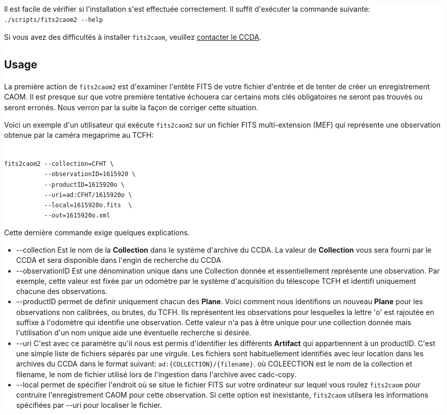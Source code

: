<p>Il est facile de v&eacute;rifier si l'installation s'est effectu&eacute;e correctement. Il suffit d'ex&eacute;cuter la commande suivante:
<br>
<code>./scripts/fits2caom2 --help</code></p>

Si vous avez des difficult&eacute;s &agrave; installer <code>fits2caom</code>, veuillez <a href="mailto:support@canfar.net">contacter le CCDA</a>.

<h2>Usage</h2>
<p>La premi&egrave;re action de <code>fits2caom2</code> est d'examiner l'entête FITS de votre fichier d'entr&eacute;e et de tenter de
cr&eacute;er un enregistrement CAOM. Il est presque sur que votre premi&egrave;re tentative &eacute;chouera car certains mots cl&eacute;s obligatoires ne seront pas trouv&eacute;s ou seront erron&eacute;s. Nous verron par la suite la façon de corriger cette situation.</p>

<p>Voici un exemple d'un utilisateur qui ex&eacute;cute <code>fits2caom2</code> sur un fichier FITS multi-extension (MEF) qui repr&eacute;sente une observation obtenue par la cam&eacute;ra megaprime au TCFH:</p>


<pre><code>
fits2caom2 --collection=CFHT \
           --observationID=1615920 \
           --productID=1615920o \
           --uri=ad:CFHT/1615920o \
           --local=1615920o.fits  \
           --out=1615920o.xml
</code></pre>

<p>Cette derni&egrave;re commande exige quelques explications.</p>

<ul>
  <li>  --collection Est le nom de la <b>Collection</b> dans le syst&egrave;me d'archive du CCDA.  La valeur de <b>Collection</b> vous sera fourni par le CCDA et sera disponible dans l'engin de recherche du CCDA</li>
<li> --observationID Est une d&eacute;nomination unique dans une Collection
donn&eacute;e et essentiellement repr&eacute;sente une observation. Par exemple,
cette valeur est fix&eacute;e par un odom&egrave;tre par le syst&egrave;me d'acquisition
du t&eacute;lescope TCFH et identifi uniquement
         chacune des observations.</li>

<li> --productID permet de d&eacute;finir uniquement chacun des <b>Plane</b>. Voici comment nous identifions un nouveau <b>Plane</b> pour les observations non calibr&eacute;es, ou brutes, du TCFH. Ils repr&eacute;sentent les observations pour lesquelles la lettre 'o' est rajout&eacute;e en suffixe &agrave; l'odom&egrave;tre qui identifie une observation. Cette valeur n'a pas &agrave; être unique pour une collection donn&eacute;e mais l'utilisation d'un nom unique aide une &eacute;ventuelle recherche si d&eacute;sir&eacute;e. </li>

<li> --uri C'est avec ce param&egrave;tre qu'il nous est permis d'identifier les diff&eacute;rents <b>Artifact</b> qui appartiennent &agrave; un productID. C'est une simple liste de fichiers s&eacute;par&eacute;s par une virgule. Les fichiers sont habituellement identifi&eacute;s avec leur location dans les archives du CCDA dans le format suivant: <code>ad:{COLLECTION}/{filename}</code>.
où COLEECTION est le nom de la collection et filename, le nom de fichier utilis&eacute; lors de l'ingestion dans l'archive avec cadc-copy.

<li> --local permet de sp&eacute;cifier l'endroit où se situe le fichier FITS sur votre ordinateur sur lequel vous roulez <code>fits2caom</code> pour contruire l'enregistrement CAOM pour cette observation. Si cette option est inexistante, <code>fits2caom</code> utilsera les informations sp&eacute;cifi&eacute;es par --uri pour localiser le fichier.
